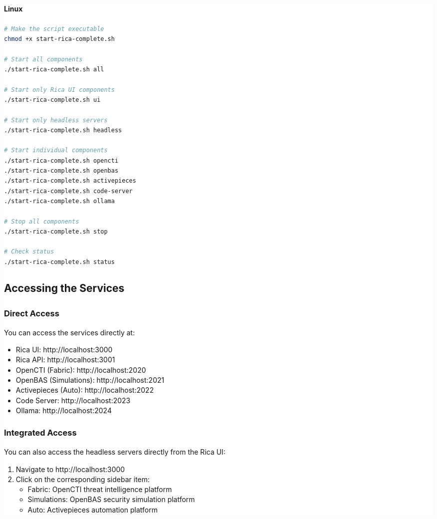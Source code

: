 #### Linux

```bash
# Make the script executable
chmod +x start-rica-complete.sh

# Start all components
./start-rica-complete.sh all

# Start only Rica UI components
./start-rica-complete.sh ui

# Start only headless servers
./start-rica-complete.sh headless

# Start individual components
./start-rica-complete.sh opencti
./start-rica-complete.sh openbas
./start-rica-complete.sh activepieces
./start-rica-complete.sh code-server
./start-rica-complete.sh ollama

# Stop all components
./start-rica-complete.sh stop

# Check status
./start-rica-complete.sh status
```

## Accessing the Services

### Direct Access

You can access the services directly at:

- Rica UI: http://localhost:3000
- Rica API: http://localhost:3001
- OpenCTI (Fabric): http://localhost:2020
- OpenBAS (Simulations): http://localhost:2021
- Activepieces (Auto): http://localhost:2022
- Code Server: http://localhost:2023
- Ollama: http://localhost:2024

### Integrated Access

You can also access the headless servers directly from the Rica UI:

1. Navigate to http://localhost:3000
2. Click on the corresponding sidebar item:
   - Fabric: OpenCTI threat intelligence platform
   - Simulations: OpenBAS security simulation platform
   - Auto: Activepieces automation platform
